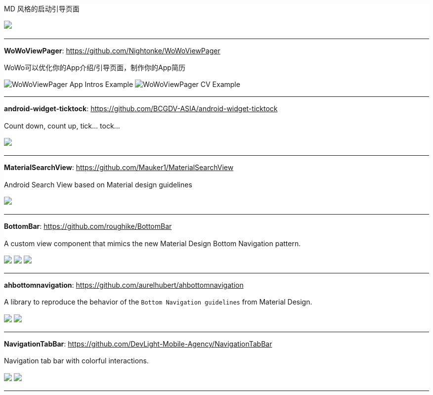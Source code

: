 MD 风格的启动引导页面

<img src="https://raw.githubusercontent.com/Ramotion/paper-onboarding-android/master/onboarding_preview.gif" width="600" />


---

**WoWoViewPager**: https://github.com/Nightonke/WoWoViewPager

WoWo可以优化你的App介绍/引导页面，制作你的App简历

![WoWoViewPager App Intros Example](https://github.com/Nightonke/WoWoViewPager/blob/master/Pictures/AppIntroExample.gif) 
![WoWoViewPager CV Example](https://github.com/Nightonke/WoWoViewPager/blob/master/Pictures/CVExample.gif)

---

**android-widget-ticktock**: https://github.com/BCGDV-ASIA/android-widget-ticktock

Count down, count up, tick... tock...

<img src="https://camo.githubusercontent.com/a99213ab9cbd3056b71b34d551d984ed422a438c/687474703a2f2f692e67697068792e636f6d2f50647835314a426635663930412e676966" width="320" />

---

**MaterialSearchView**: https://github.com/Mauker1/MaterialSearchView

Android Search View based on Material design guidelines

<img src="https://camo.githubusercontent.com/6676f599bcaac6b35b57a4c9729c52725b32d4c5/687474703a2f2f692e737461636b2e696d6775722e636f6d2f43354c41342e676966" width="320" />

---

**BottomBar**: https://github.com/roughike/BottomBar

A custom view component that mimics the new Material Design Bottom Navigation pattern.

<img src="https://github.com/roughike/BottomBar/blob/master/demo1.gif" width="320" /> <img src="https://github.com/roughike/BottomBar/blob/master/demo2.gif" width="320" />
<img src="https://github.com/roughike/BottomBar/blob/master/tablet.png" width="640" /> 

---

**ahbottomnavigation**: https://github.com/aurelhubert/ahbottomnavigation

A library to reproduce the behavior of the `Bottom Navigation guidelines` from Material Design.

<img src="https://raw.githubusercontent.com/aurelhubert/ahbottomnavigation/master/demo1.gif" width="320" /> <img src="https://raw.githubusercontent.com/aurelhubert/ahbottomnavigation/master/demo2.gif" width="320" />

---

**NavigationTabBar**: https://github.com/DevLight-Mobile-Agency/NavigationTabBar

Navigation tab bar with colorful interactions.

<img src="https://camo.githubusercontent.com/eec5a364f658c57cb9ec65ea9b3a26e9c9c66b46/68747470733a2f2f6c68352e676f6f676c6575736572636f6e74656e742e636f6d2f2d33524b71682d4d717571412f56774c5778484b76326a492f41414141414141414351672f576a6d57394f7261766a49417a696e4c564658456469744e4e34444666527436412f773332322d683535322d6e6f2f7474626e74622e676966" width="320" /> <img src="https://camo.githubusercontent.com/5e33a49760066acf1373a9134c4e354a15b723f3/68747470733a2f2f6c68342e676f6f676c6575736572636f6e74656e742e636f6d2f2d687858484b47347a4d4f552f56774c57784464687851492f41414141414141414351672f674572666f647a5a6c70494e466d6c576c6c7675467336646c526e705f724739772f773332322d683535312d6e6f2f74626e74622e676966" width="320" />

---
